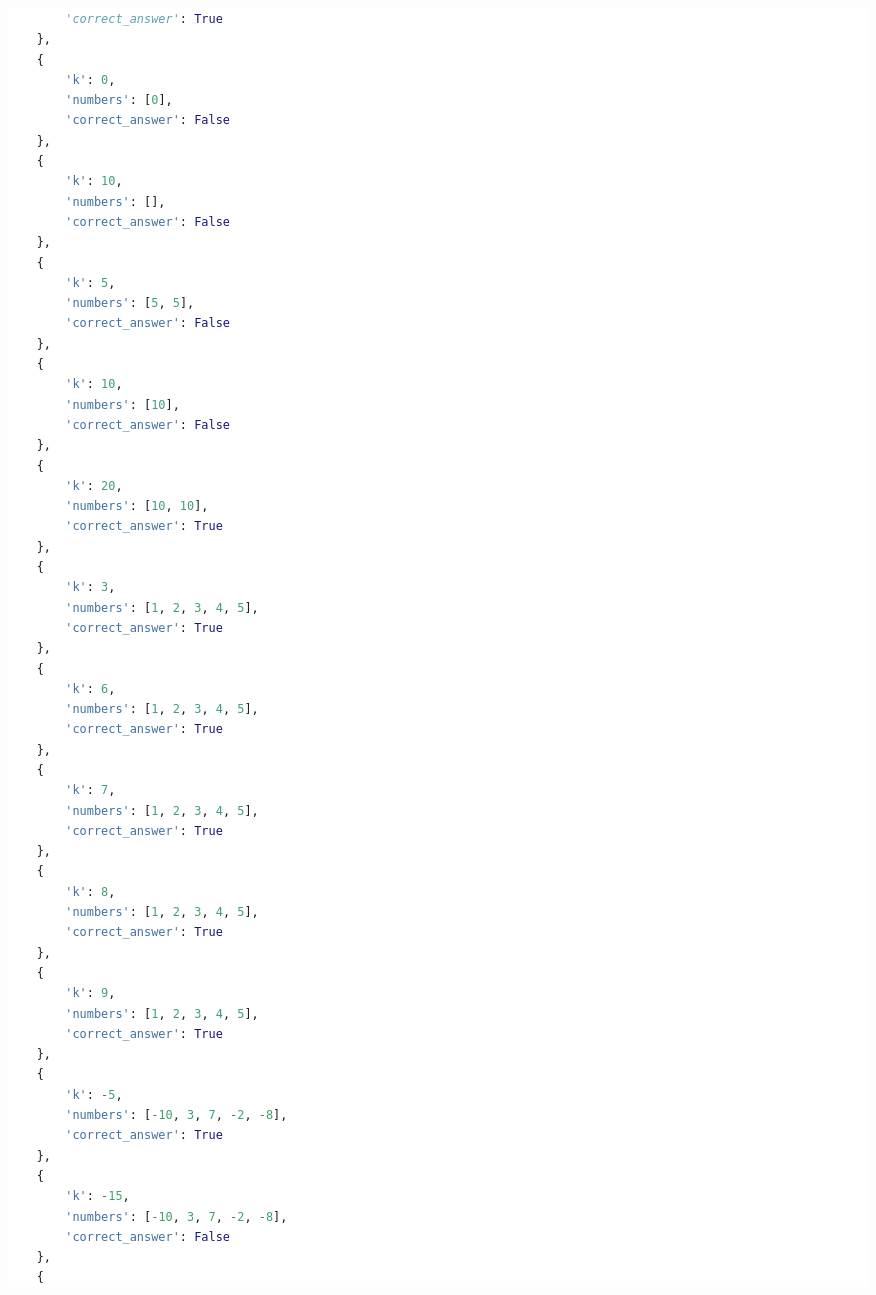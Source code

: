 ```python
        'correct_answer': True
    },
    {
        'k': 0,
        'numbers': [0],
        'correct_answer': False
    },
    {
        'k': 10,
        'numbers': [],
        'correct_answer': False
    },
    {
        'k': 5,
        'numbers': [5, 5],
        'correct_answer': False
    },
    {
        'k': 10,
        'numbers': [10],
        'correct_answer': False
    },
    {
        'k': 20,
        'numbers': [10, 10],
        'correct_answer': True
    },
    {
        'k': 3,
        'numbers': [1, 2, 3, 4, 5],
        'correct_answer': True
    },
    {
        'k': 6,
        'numbers': [1, 2, 3, 4, 5],
        'correct_answer': True
    },
    {
        'k': 7,
        'numbers': [1, 2, 3, 4, 5],
        'correct_answer': True
    },
    {
        'k': 8,
        'numbers': [1, 2, 3, 4, 5],
        'correct_answer': True
    },
    {
        'k': 9,
        'numbers': [1, 2, 3, 4, 5],
        'correct_answer': True
    },
    {
        'k': -5,
        'numbers': [-10, 3, 7, -2, -8],
        'correct_answer': True
    },
    {
        'k': -15,
        'numbers': [-10, 3, 7, -2, -8],
        'correct_answer': False
    },
    {
```